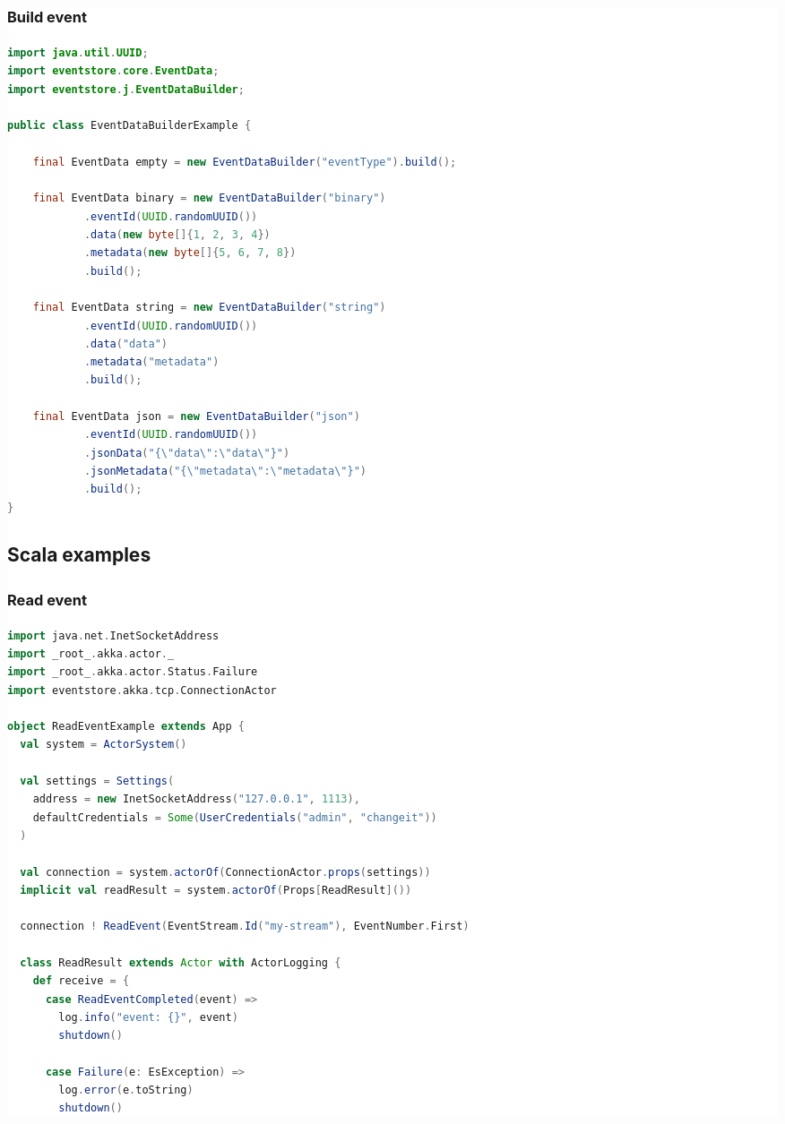 ### Build event

```java
import java.util.UUID;
import eventstore.core.EventData;
import eventstore.j.EventDataBuilder;

public class EventDataBuilderExample {

    final EventData empty = new EventDataBuilder("eventType").build();

    final EventData binary = new EventDataBuilder("binary")
            .eventId(UUID.randomUUID())
            .data(new byte[]{1, 2, 3, 4})
            .metadata(new byte[]{5, 6, 7, 8})
            .build();

    final EventData string = new EventDataBuilder("string")
            .eventId(UUID.randomUUID())
            .data("data")
            .metadata("metadata")
            .build();

    final EventData json = new EventDataBuilder("json")
            .eventId(UUID.randomUUID())
            .jsonData("{\"data\":\"data\"}")
            .jsonMetadata("{\"metadata\":\"metadata\"}")
            .build();
}
```

## Scala examples

### Read event

```scala
import java.net.InetSocketAddress
import _root_.akka.actor._
import _root_.akka.actor.Status.Failure
import eventstore.akka.tcp.ConnectionActor

object ReadEventExample extends App {
  val system = ActorSystem()

  val settings = Settings(
    address = new InetSocketAddress("127.0.0.1", 1113),
    defaultCredentials = Some(UserCredentials("admin", "changeit"))
  )

  val connection = system.actorOf(ConnectionActor.props(settings))
  implicit val readResult = system.actorOf(Props[ReadResult]())

  connection ! ReadEvent(EventStream.Id("my-stream"), EventNumber.First)

  class ReadResult extends Actor with ActorLogging {
    def receive = {
      case ReadEventCompleted(event) =>
        log.info("event: {}", event)
        shutdown()

      case Failure(e: EsException) =>
        log.error(e.toString)
        shutdown()
```
